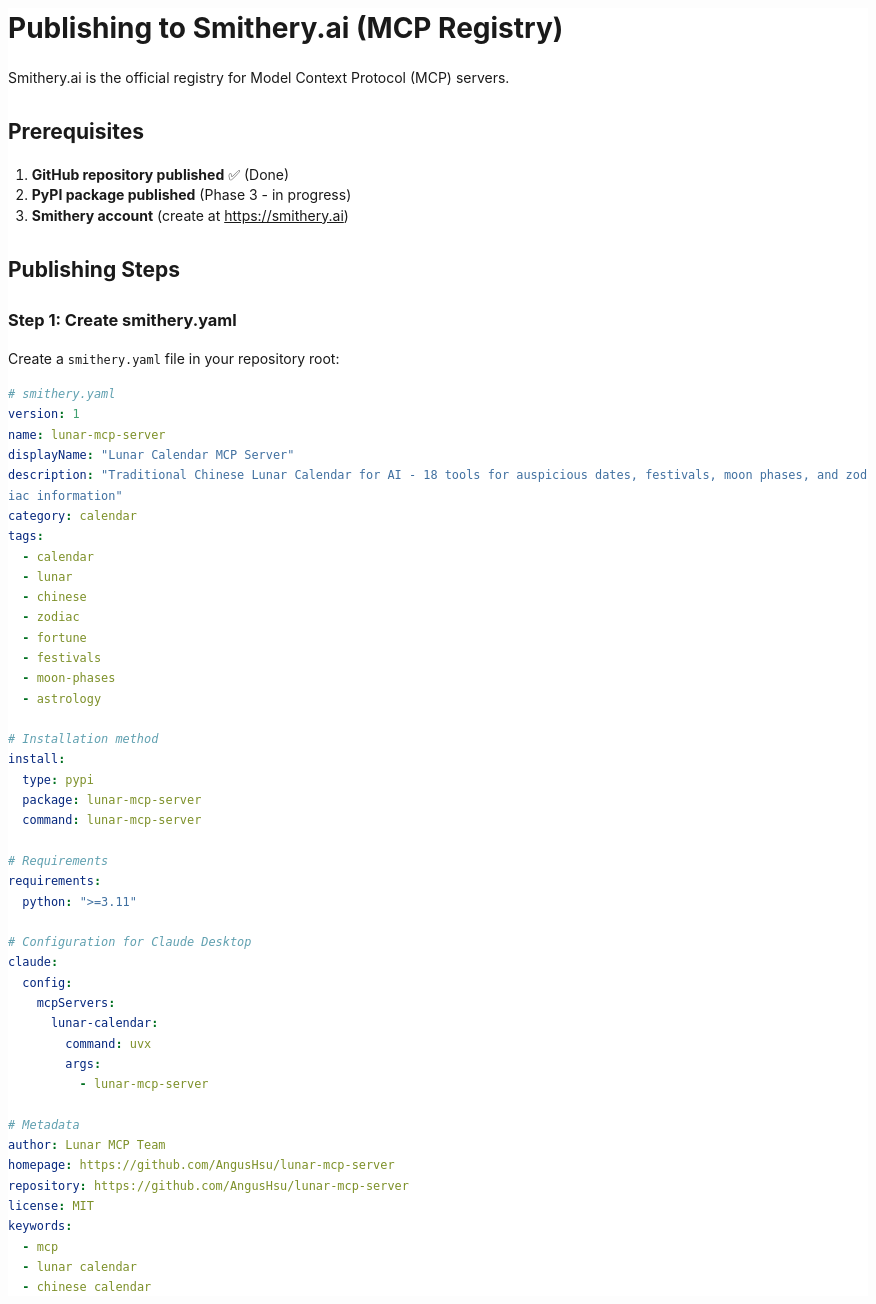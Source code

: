 # Publishing to Smithery.ai (MCP Registry)

Smithery.ai is the official registry for Model Context Protocol (MCP) servers.

## Prerequisites

1. **GitHub repository published** ✅ (Done)
2. **PyPI package published** (Phase 3 - in progress)
3. **Smithery account** (create at https://smithery.ai)

## Publishing Steps

### Step 1: Create smithery.yaml

Create a `smithery.yaml` file in your repository root:

```yaml
# smithery.yaml
version: 1
name: lunar-mcp-server
displayName: "Lunar Calendar MCP Server"
description: "Traditional Chinese Lunar Calendar for AI - 18 tools for auspicious dates, festivals, moon phases, and zodiac information"
category: calendar
tags:
  - calendar
  - lunar
  - chinese
  - zodiac
  - fortune
  - festivals
  - moon-phases
  - astrology

# Installation method
install:
  type: pypi
  package: lunar-mcp-server
  command: lunar-mcp-server

# Requirements
requirements:
  python: ">=3.11"

# Configuration for Claude Desktop
claude:
  config:
    mcpServers:
      lunar-calendar:
        command: uvx
        args:
          - lunar-mcp-server

# Metadata
author: Lunar MCP Team
homepage: https://github.com/AngusHsu/lunar-mcp-server
repository: https://github.com/AngusHsu/lunar-mcp-server
license: MIT
keywords:
  - mcp
  - lunar calendar
  - chinese calendar
```